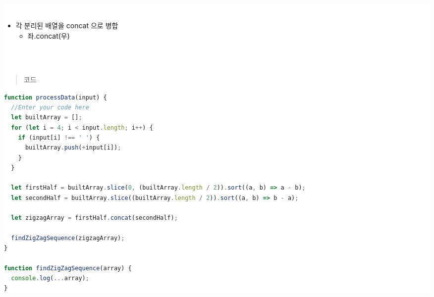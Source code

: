 <br>

- 각 분리된 배열을 concat 으로 병합
    - 좌.concat(우)


<br>
<br>

> 코드

```typescript
function processData(input) {
  //Enter your code here
  let builtArray = [];
  for (let i = 4; i < input.length; i++) {
    if (input[i] !== ' ') {
      builtArray.push(+input[i]);
    }
  }
  
  let firstHalf = builtArray.slice(0, (builtArray.length / 2)).sort((a, b) => a - b);
  let secondHalf = builtArray.slice((builtArray.length / 2)).sort((a, b) => b - a);
  
  let zigzagArray = firstHalf.concat(secondHalf);
  
  findZigZagSequence(zigzagArray);
}

function findZigZagSequence(array) {
  console.log(...array);
}
```